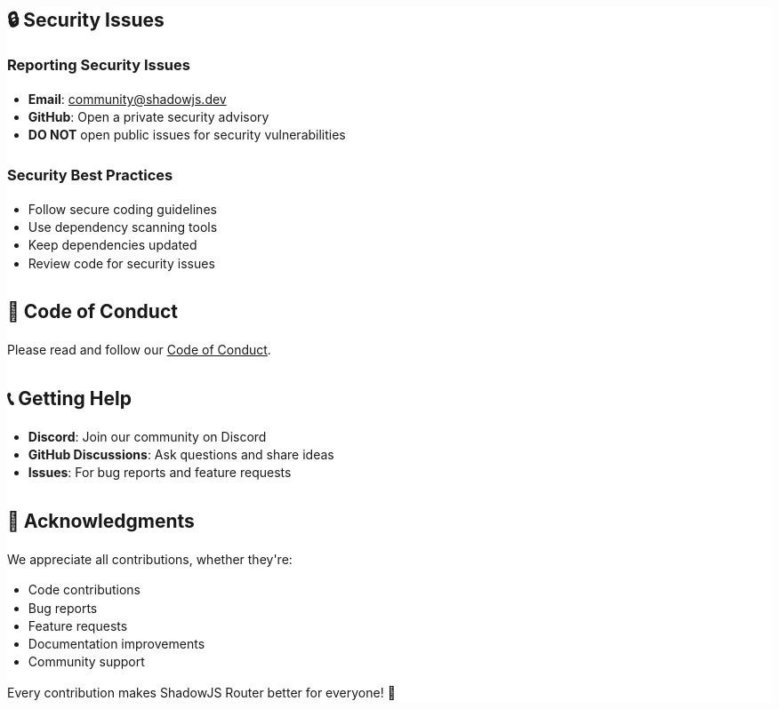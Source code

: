 ## 🔒 Security Issues

### Reporting Security Issues

- **Email**: community@shadowjs.dev
- **GitHub**: Open a private security advisory
- **DO NOT** open public issues for security vulnerabilities

### Security Best Practices

- Follow secure coding guidelines
- Use dependency scanning tools
- Keep dependencies updated
- Review code for security issues

## 🎯 Code of Conduct

Please read and follow our [Code of Conduct](./CODE_OF_CONDUCT.md).

## 📞 Getting Help

- **Discord**: Join our community on Discord
- **GitHub Discussions**: Ask questions and share ideas
- **Issues**: For bug reports and feature requests

## 🙏 Acknowledgments

We appreciate all contributions, whether they're:

- Code contributions
- Bug reports
- Feature requests
- Documentation improvements
- Community support

Every contribution makes ShadowJS Router better for everyone! 🚀
